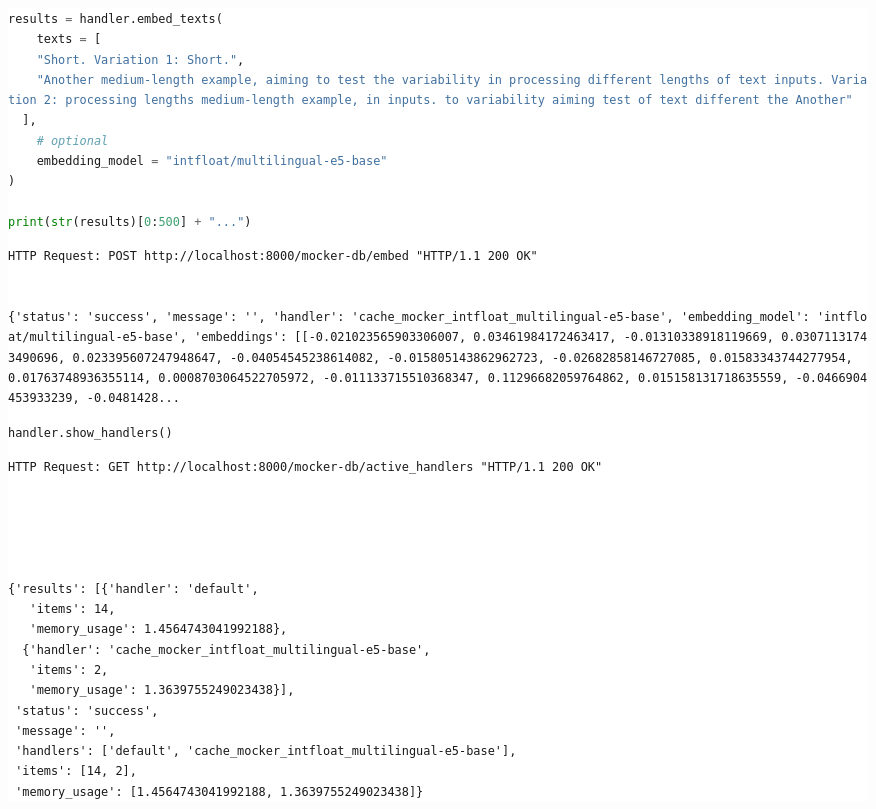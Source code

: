 


```python
results = handler.embed_texts(
    texts = [
    "Short. Variation 1: Short.",
    "Another medium-length example, aiming to test the variability in processing different lengths of text inputs. Variation 2: processing lengths medium-length example, in inputs. to variability aiming test of text different the Another"
  ],
    # optional
    embedding_model = "intfloat/multilingual-e5-base"
)

print(str(results)[0:500] + "...")
```

    HTTP Request: POST http://localhost:8000/mocker-db/embed "HTTP/1.1 200 OK"


    {'status': 'success', 'message': '', 'handler': 'cache_mocker_intfloat_multilingual-e5-base', 'embedding_model': 'intfloat/multilingual-e5-base', 'embeddings': [[-0.021023565903306007, 0.03461984172463417, -0.01310338918119669, 0.03071131743490696, 0.023395607247948647, -0.04054545238614082, -0.015805143862962723, -0.02682858146727085, 0.01583343744277954, 0.01763748936355114, 0.0008703064522705972, -0.011133715510368347, 0.11296682059764862, 0.015158131718635559, -0.0466904453933239, -0.0481428...



```python
handler.show_handlers()
```

    HTTP Request: GET http://localhost:8000/mocker-db/active_handlers "HTTP/1.1 200 OK"





    {'results': [{'handler': 'default',
       'items': 14,
       'memory_usage': 1.4564743041992188},
      {'handler': 'cache_mocker_intfloat_multilingual-e5-base',
       'items': 2,
       'memory_usage': 1.3639755249023438}],
     'status': 'success',
     'message': '',
     'handlers': ['default', 'cache_mocker_intfloat_multilingual-e5-base'],
     'items': [14, 2],
     'memory_usage': [1.4564743041992188, 1.3639755249023438]}


